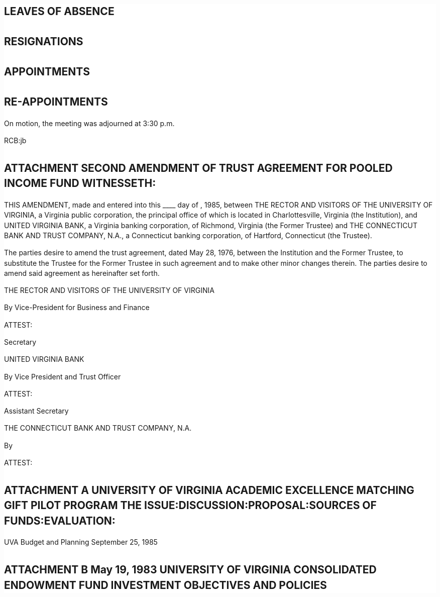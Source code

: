 LEAVES OF ABSENCE
-----------------

RESIGNATIONS
------------

APPOINTMENTS
------------

RE-APPOINTMENTS
---------------

On motion, the meeting was adjourned at 3:30 p.m.

RCB:jb

ATTACHMENT SECOND AMENDMENT OF TRUST AGREEMENT FOR POOLED INCOME FUND WITNESSETH:
---------------------------------------------------------------------------------

THIS AMENDMENT, made and entered into this \_\_\_\_ day of , 1985, between THE RECTOR AND VISITORS OF THE UNIVERSITY OF VIRGINIA, a Virginia public corporation, the principal office of which is located in Charlottesville, Virginia (the Institution), and UNITED VIRGINIA BANK, a Virginia banking corporation, of Richmond, Virginia (the Former Trustee) and THE CONNECTICUT BANK AND TRUST COMPANY, N.A., a Connecticut banking corporation, of Hartford, Connecticut (the Trustee).

The parties desire to amend the trust agreement, dated May 28, 1976, between the Institution and the Former Trustee, to substitute the Trustee for the Former Trustee in such agreement and to make other minor changes therein. The parties desire to amend said agreement as hereinafter set forth.

THE RECTOR AND VISITORS OF THE UNIVERSITY OF VIRGINIA

By Vice-President for Business and Finance

ATTEST:

Secretary

UNITED VIRGINIA BANK

By Vice President and Trust Officer

ATTEST:

Assistant Secretary

THE CONNECTICUT BANK AND TRUST COMPANY, N.A.

By

ATTEST:

ATTACHMENT A UNIVERSITY OF VIRGINIA ACADEMIC EXCELLENCE MATCHING GIFT PILOT PROGRAM THE ISSUE:DISCUSSION:PROPOSAL:SOURCES OF FUNDS:EVALUATION:
----------------------------------------------------------------------------------------------------------------------------------------------

UVA Budget and Planning September 25, 1985

ATTACHMENT B May 19, 1983 UNIVERSITY OF VIRGINIA CONSOLIDATED ENDOWMENT FUND INVESTMENT OBJECTIVES AND POLICIES
---------------------------------------------------------------------------------------------------------------
